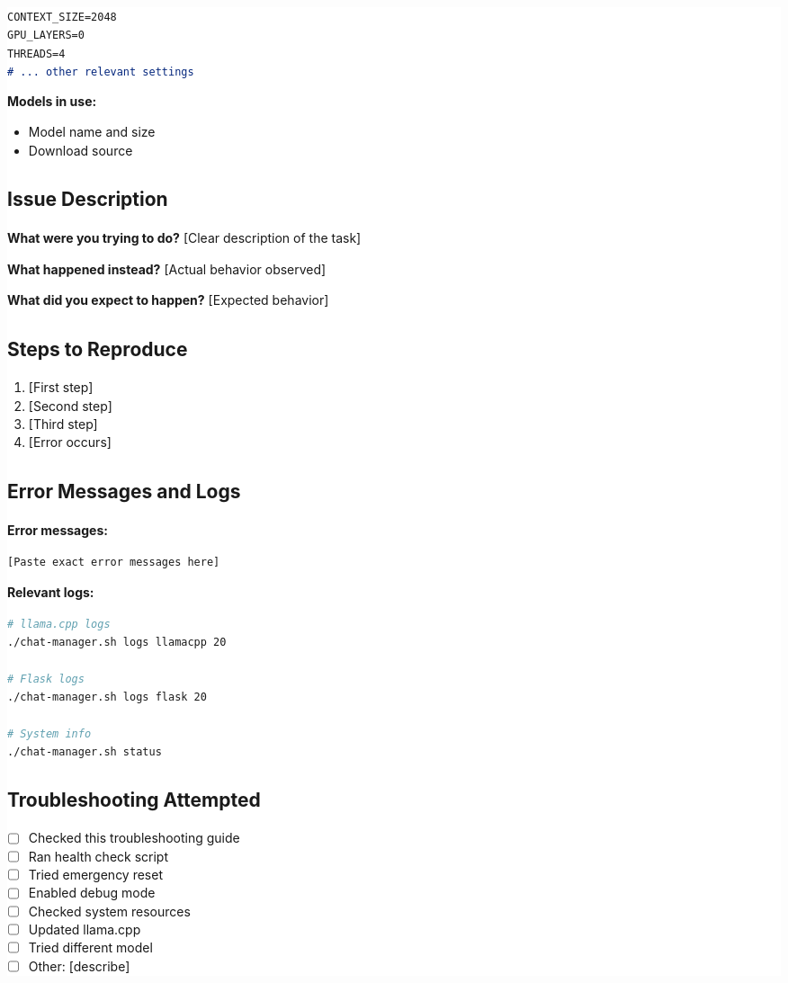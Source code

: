 ```markdown
CONTEXT_SIZE=2048
GPU_LAYERS=0
THREADS=4
# ... other relevant settings
```

**Models in use:**
- Model name and size
- Download source

## Issue Description
**What were you trying to do?**
[Clear description of the task]

**What happened instead?**
[Actual behavior observed]

**What did you expect to happen?**
[Expected behavior]

## Steps to Reproduce
1. [First step]
2. [Second step]  
3. [Third step]
4. [Error occurs]

## Error Messages and Logs
**Error messages:**
```
[Paste exact error messages here]
```

**Relevant logs:**
```bash
# llama.cpp logs
./chat-manager.sh logs llamacpp 20

# Flask logs  
./chat-manager.sh logs flask 20

# System info
./chat-manager.sh status
```

## Troubleshooting Attempted
- [ ] Checked this troubleshooting guide
- [ ] Ran health check script
- [ ] Tried emergency reset
- [ ] Enabled debug mode
- [ ] Checked system resources
- [ ] Updated llama.cpp
- [ ] Tried different model
- [ ] Other: [describe]
